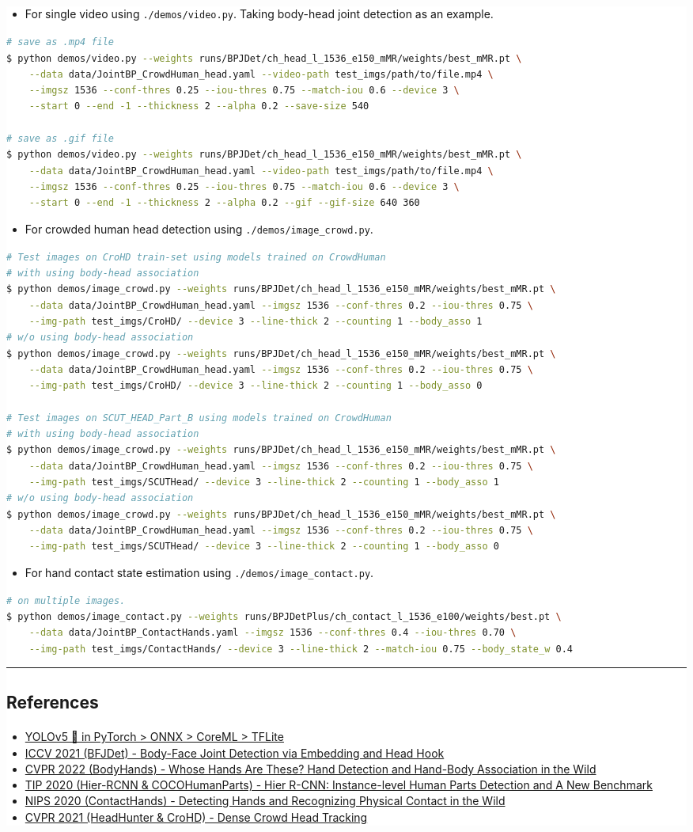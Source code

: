 * For single video using `./demos/video.py`. Taking body-head joint detection as an example.
```bash
# save as .mp4 file
$ python demos/video.py --weights runs/BPJDet/ch_head_l_1536_e150_mMR/weights/best_mMR.pt \
    --data data/JointBP_CrowdHuman_head.yaml --video-path test_imgs/path/to/file.mp4 \
    --imgsz 1536 --conf-thres 0.25 --iou-thres 0.75 --match-iou 0.6 --device 3 \
    --start 0 --end -1 --thickness 2 --alpha 0.2 --save-size 540

# save as .gif file
$ python demos/video.py --weights runs/BPJDet/ch_head_l_1536_e150_mMR/weights/best_mMR.pt \
    --data data/JointBP_CrowdHuman_head.yaml --video-path test_imgs/path/to/file.mp4 \
    --imgsz 1536 --conf-thres 0.25 --iou-thres 0.75 --match-iou 0.6 --device 3 \
    --start 0 --end -1 --thickness 2 --alpha 0.2 --gif --gif-size 640 360
```

* For crowded human head detection using `./demos/image_crowd.py`.
```bash
# Test images on CroHD train-set using models trained on CrowdHuman
# with using body-head association
$ python demos/image_crowd.py --weights runs/BPJDet/ch_head_l_1536_e150_mMR/weights/best_mMR.pt \
    --data data/JointBP_CrowdHuman_head.yaml --imgsz 1536 --conf-thres 0.2 --iou-thres 0.75 \
    --img-path test_imgs/CroHD/ --device 3 --line-thick 2 --counting 1 --body_asso 1 
# w/o using body-head association
$ python demos/image_crowd.py --weights runs/BPJDet/ch_head_l_1536_e150_mMR/weights/best_mMR.pt \
    --data data/JointBP_CrowdHuman_head.yaml --imgsz 1536 --conf-thres 0.2 --iou-thres 0.75 \
    --img-path test_imgs/CroHD/ --device 3 --line-thick 2 --counting 1 --body_asso 0
    
# Test images on SCUT_HEAD_Part_B using models trained on CrowdHuman
# with using body-head association
$ python demos/image_crowd.py --weights runs/BPJDet/ch_head_l_1536_e150_mMR/weights/best_mMR.pt \
    --data data/JointBP_CrowdHuman_head.yaml --imgsz 1536 --conf-thres 0.2 --iou-thres 0.75 \
    --img-path test_imgs/SCUTHead/ --device 3 --line-thick 2 --counting 1 --body_asso 1 
# w/o using body-head association
$ python demos/image_crowd.py --weights runs/BPJDet/ch_head_l_1536_e150_mMR/weights/best_mMR.pt \
    --data data/JointBP_CrowdHuman_head.yaml --imgsz 1536 --conf-thres 0.2 --iou-thres 0.75 \
    --img-path test_imgs/SCUTHead/ --device 3 --line-thick 2 --counting 1 --body_asso 0
```

* For hand contact state estimation using `./demos/image_contact.py`.
```bash
# on multiple images.
$ python demos/image_contact.py --weights runs/BPJDetPlus/ch_contact_l_1536_e100/weights/best.pt \
    --data data/JointBP_ContactHands.yaml --imgsz 1536 --conf-thres 0.4 --iou-thres 0.70 \
    --img-path test_imgs/ContactHands/ --device 3 --line-thick 2 --match-iou 0.75 --body_state_w 0.4
```

***************************************************************

## References

* [YOLOv5 🚀 in PyTorch > ONNX > CoreML > TFLite](https://github.com/ultralytics/yolov5)
* [ICCV 2021 (BFJDet) - Body-Face Joint Detection via Embedding and Head Hook](https://github.com/AibeeDetect/BFJDet)
* [CVPR 2022 (BodyHands) - Whose Hands Are These? Hand Detection and Hand-Body Association in the Wild](https://github.com/cvlab-stonybrook/BodyHands)
* [TIP 2020 (Hier-RCNN & COCOHumanParts) - Hier R-CNN: Instance-level Human Parts Detection and A New Benchmark](https://github.com/soeaver/Hier-R-CNN)
* [NIPS 2020 (ContactHands) - Detecting Hands and Recognizing Physical Contact in the Wild](https://github.com/cvlab-stonybrook/ContactHands)
* [CVPR 2021 (HeadHunter & CroHD) - Dense Crowd Head Tracking](https://project.inria.fr/crowdscience/project/dense-crowd-head-tracking/)